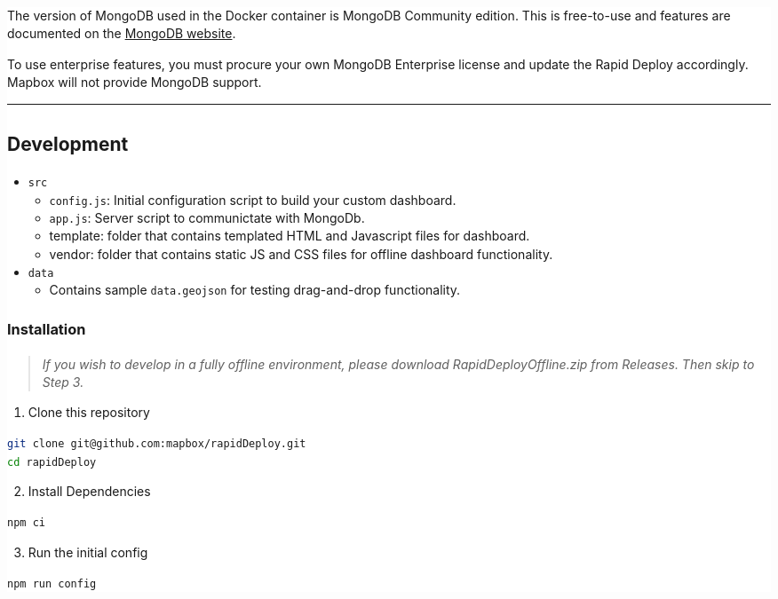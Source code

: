 The version of MongoDB used in the Docker container is MongoDB Community edition. This is free-to-use and features are documented on the [MongoDB website](https://docs.mongodb.com/manual/).

To use enterprise features, you must procure your own MongoDB Enterprise license and update the Rapid Deploy accordingly. Mapbox will not provide MongoDB support.

---

## Development

- `src`
  - `config.js`: Initial configuration script to build your custom dashboard.
  - `app.js`: Server script to communictate with MongoDb.
  - template: folder that contains templated HTML and Javascript files for dashboard.
  - vendor: folder that contains static JS and CSS files for offline dashboard functionality.
- `data`
  - Contains sample `data.geojson` for testing drag-and-drop functionality.

### Installation

> *If you wish to develop in a fully offline environment, please download RapidDeployOffline.zip from Releases. Then skip to Step 3.*

1. Clone this repository

```bash
git clone git@github.com:mapbox/rapidDeploy.git
cd rapidDeploy
```

2. Install Dependencies

```bash
npm ci
```

3. Run the initial config

```bash
npm run config
```
